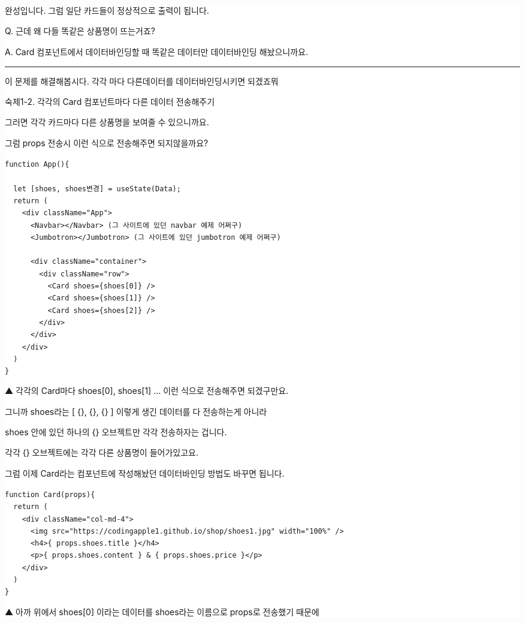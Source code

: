 

완성입니다. 그럼 일단 카드들이 정상적으로 출력이 됩니다.

Q. 근데 왜 다들 똑같은 상품명이 뜨는거죠?

A. Card 컴포넌트에서 데이터바인딩할 때 똑같은 데이터만 데이터바인딩 해놨으니까요.

------


이 문제를 해결해봅시다. 각각 <Card>마다 다른데이터를 데이터바인딩시키면 되겠죠뭐








숙제1-2. 각각의 Card 컴포넌트마다 다른 데이터 전송해주기



그러면 각각 카드마다 다른 상품명을 보여줄 수 있으니까요.

그럼 props 전송시 이런 식으로 전송해주면 되지않을까요?




```
function App(){

  let [shoes, shoes변경] = useState(Data);
  return (
    <div className="App">
      <Navbar></Navbar> (그 사이트에 있던 navbar 예제 어쩌구)
      <Jumbotron></Jumbotron> (그 사이트에 있던 jumbotron 예제 어쩌구)

      <div className="container">
        <div className="row">
          <Card shoes={shoes[0]} />
          <Card shoes={shoes[1]} />
          <Card shoes={shoes[2]} />
        </div>
      </div>
    </div>
  )
}
```
▲ 각각의 Card마다 shoes[0], shoes[1] ... 이런 식으로 전송해주면 되겠구만요.

그니까 shoes라는 [ {}, {}, {} ] 이렇게 생긴 데이터를 다 전송하는게 아니라

shoes 안에 있던 하나의 {} 오브젝트만 각각 전송하자는 겁니다.

각각 {} 오브젝트에는 각각 다른 상품명이 들어가있고요.





그럼 이제 Card라는 컴포넌트에 작성해놨던 데이터바인딩 방법도 바꾸면 됩니다.
```
function Card(props){
  return (
    <div className="col-md-4">
      <img src="https://codingapple1.github.io/shop/shoes1.jpg" width="100%" />
      <h4>{ props.shoes.title }</h4>
      <p>{ props.shoes.content } & { props.shoes.price }</p>
    </div>
  )
}
```
▲ 아까 위에서 shoes[0] 이라는 데이터를 shoes라는 이름으로 props로 전송했기 때문에
